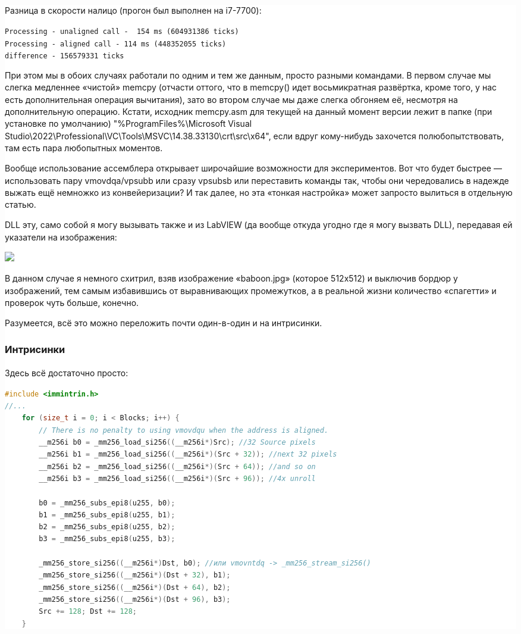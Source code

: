
Разница в скорости налицо (прогон был выполнен на i7-7700):

```
Processing - unaligned call -  154 ms (604931386 ticks)
Processing - aligned call - 114 ms (448352055 ticks)
difference - 156579331 ticks
```

При этом мы в обоих случаях работали по одним и тем же данным, просто разными командами. В первом случае мы слегка медленнее «чистой» memcpy (отчасти оттого, что в memcpy() идет восьмикратная развёртка, кроме того, у нас есть дополнительная операция вычитания), зато во втором случае мы даже слегка обгоняем её, несмотря на дополнительную операцию. Кстати, исходник memcpy.asm для текущей на данный момент версии лежит в папке (при установке по умолчанию) "%ProgramFiles%\Microsoft Visual Studio\2022\Professional\VC\Tools\MSVC\14.38.33130\crt\src\x64", если вдруг кому-нибудь захочется полюбопытствовать, там есть пара любопытных моментов.

Вообще использование ассемблера открывает широчайшие возможности для экспериментов.  Вот что будет быстрее — использовать пару vmovdqa/vpsubb или сразу vpsubsb или переставить команды так, чтобы они чередовались в надежде выжать ещё немножко из конвейеризации? И так далее, но эта «тонкая настройка» может запросто вылиться в отдельную статью.

DLL эту, само собой я могу вызывать также и из LabVIEW (да вообще откуда угодно где я могу вызвать DLL), передавая ей указатели на изображения:

![](https://habrastorage.org/webt/xm/g7/km/xmg7km2ckbnyxaxprrjtw6cevau.png)

В данном случае я немного схитрил, взяв изображение «baboon.jpg» (которое 512х512) и выключив бордюр у изображений, тем самым избавившись от выравнивающих промежутков, а в реальной жизни количество «спагетти» и проверок чуть больше, конечно.

Разумеется, всё это можно переложить почти один-в-один и на интрисинки.

### Интрисинки

Здесь всё достаточно просто:

```cpp
#include <immintrin.h>
//...
	for (size_t i = 0; i < Blocks; i++) {
        // There is no penalty to using vmovdqu when the address is aligned.
        __m256i b0 = _mm256_load_si256((__m256i*)Src); //32 Source pixels
        __m256i b1 = _mm256_load_si256((__m256i*)(Src + 32)); //next 32 pixels
        __m256i b2 = _mm256_load_si256((__m256i*)(Src + 64)); //and so on
        __m256i b3 = _mm256_load_si256((__m256i*)(Src + 96)); //4x unroll

        b0 = _mm256_subs_epi8(u255, b0);
        b1 = _mm256_subs_epi8(u255, b1);
        b2 = _mm256_subs_epi8(u255, b2);
        b3 = _mm256_subs_epi8(u255, b3);

        _mm256_store_si256((__m256i*)Dst, b0); //или vmovntdq -> _mm256_stream_si256()
        _mm256_store_si256((__m256i*)(Dst + 32), b1);
        _mm256_store_si256((__m256i*)(Dst + 64), b2);
        _mm256_store_si256((__m256i*)(Dst + 96), b3);
        Src += 128; Dst += 128;
    }
```

